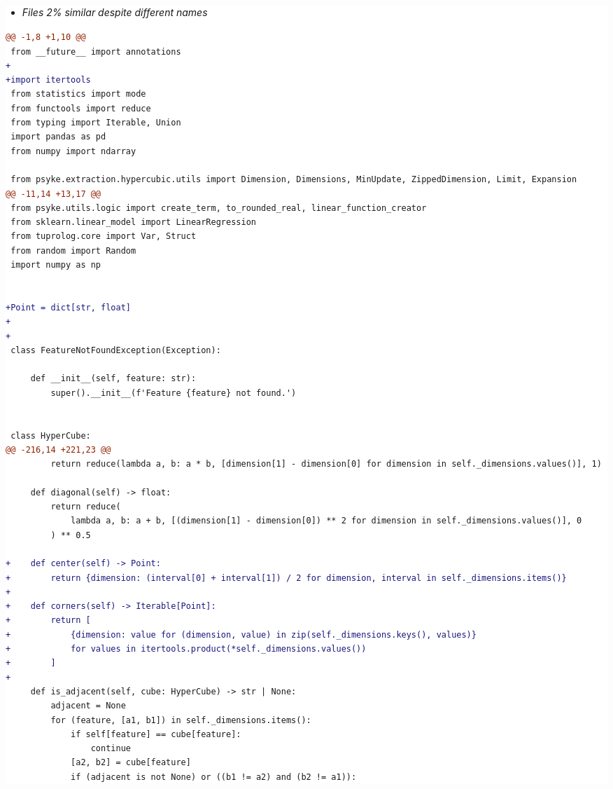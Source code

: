  * *Files 2% similar despite different names*

```diff
@@ -1,8 +1,10 @@
 from __future__ import annotations
+
+import itertools
 from statistics import mode
 from functools import reduce
 from typing import Iterable, Union
 import pandas as pd
 from numpy import ndarray
 
 from psyke.extraction.hypercubic.utils import Dimension, Dimensions, MinUpdate, ZippedDimension, Limit, Expansion
@@ -11,14 +13,17 @@
 from psyke.utils.logic import create_term, to_rounded_real, linear_function_creator
 from sklearn.linear_model import LinearRegression
 from tuprolog.core import Var, Struct
 from random import Random
 import numpy as np
 
 
+Point = dict[str, float]
+
+
 class FeatureNotFoundException(Exception):
 
     def __init__(self, feature: str):
         super().__init__(f'Feature {feature} not found.')
 
 
 class HyperCube:
@@ -216,14 +221,23 @@
         return reduce(lambda a, b: a * b, [dimension[1] - dimension[0] for dimension in self._dimensions.values()], 1)
 
     def diagonal(self) -> float:
         return reduce(
             lambda a, b: a + b, [(dimension[1] - dimension[0]) ** 2 for dimension in self._dimensions.values()], 0
         ) ** 0.5
 
+    def center(self) -> Point:
+        return {dimension: (interval[0] + interval[1]) / 2 for dimension, interval in self._dimensions.items()}
+
+    def corners(self) -> Iterable[Point]:
+        return [
+            {dimension: value for (dimension, value) in zip(self._dimensions.keys(), values)}
+            for values in itertools.product(*self._dimensions.values())
+        ]
+
     def is_adjacent(self, cube: HyperCube) -> str | None:
         adjacent = None
         for (feature, [a1, b1]) in self._dimensions.items():
             if self[feature] == cube[feature]:
                 continue
             [a2, b2] = cube[feature]
             if (adjacent is not None) or ((b1 != a2) and (b2 != a1)):
```
